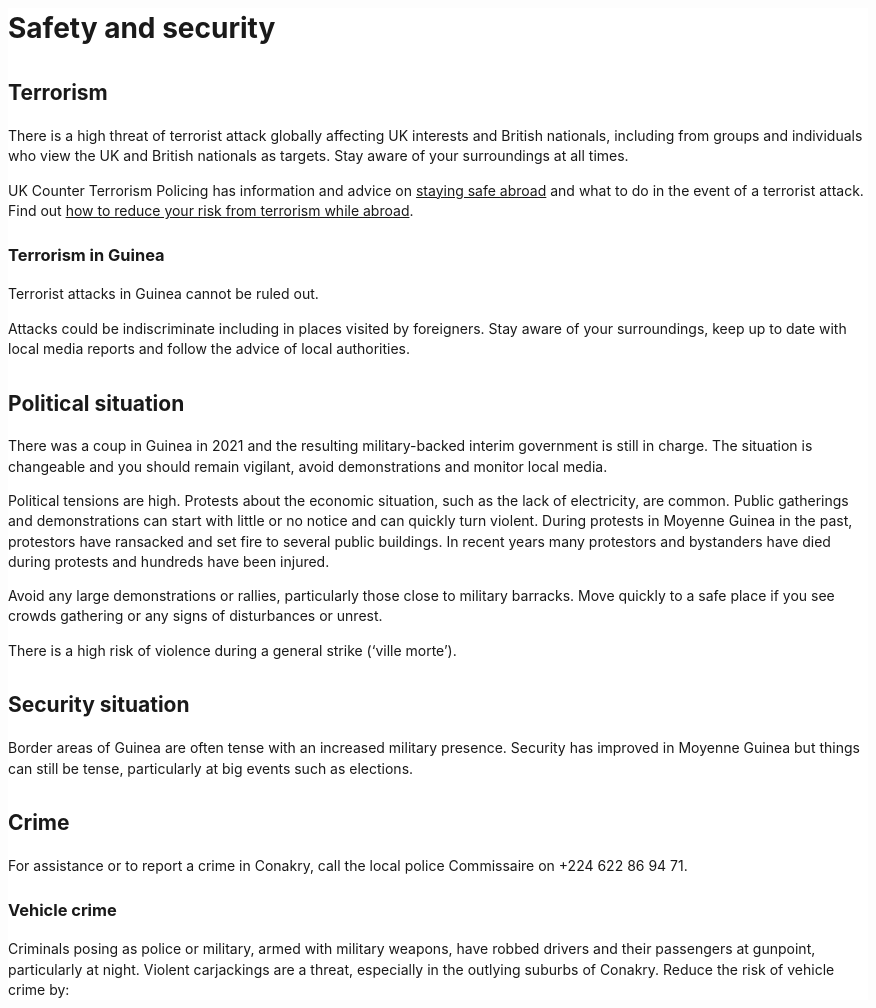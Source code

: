 # Safety and security

## Terrorism

There is a high threat of terrorist attack globally affecting UK interests and British nationals, including from groups and individuals who view the UK and British nationals as targets. Stay aware of your surroundings at all times.

UK Counter Terrorism Policing has information and advice on [staying safe abroad](https://www.counterterrorism.police.uk/safetyadvice/) and what to do in the event of a terrorist attack. Find out [how to reduce your risk from terrorism while abroad](https://www.gov.uk/guidance/reduce-your-risk-from-terrorism-while-abroad).

### Terrorism in Guinea

Terrorist attacks in Guinea cannot be ruled out.

Attacks could be indiscriminate including in places visited by foreigners. Stay aware of your surroundings, keep up to date with local media reports and follow the advice of local authorities.

## Political situation

There was a coup in Guinea in 2021 and the resulting military-backed interim government is still in charge. The situation is changeable and you should remain vigilant, avoid demonstrations and monitor local media.

Political tensions are high. Protests about the economic situation, such as the lack of electricity, are common. Public gatherings and demonstrations can start with little or no notice and can quickly turn violent. During protests in Moyenne Guinea in the past, protestors have ransacked and set fire to several public buildings. In recent years many protestors and bystanders have died during protests and hundreds have been injured.

Avoid any large demonstrations or rallies, particularly those close to military barracks. Move quickly to a safe place if you see crowds gathering or any signs of disturbances or unrest.

There is a high risk of violence during a general strike (‘ville morte’).

## Security situation

Border areas of Guinea are often tense with an increased military presence. Security has improved in Moyenne Guinea but things can still be tense, particularly at big events such as elections.

## Crime

For assistance or to report a crime in Conakry, call the local police Commissaire on +224 622 86 94 71.

### Vehicle crime

Criminals posing as police or military, armed with military weapons, have robbed drivers and their passengers at gunpoint, particularly at night. Violent carjackings are a threat, especially in the outlying suburbs of Conakry. Reduce the risk of vehicle crime by:
